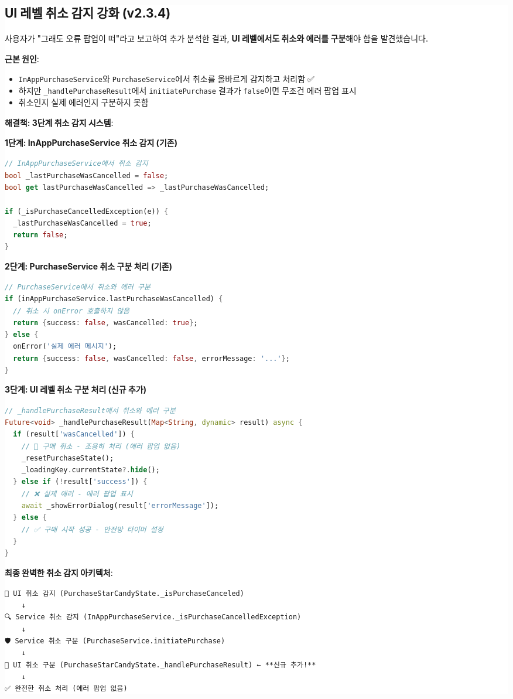 ## UI 레벨 취소 감지 강화 (v2.3.4)
사용자가 "그래도 오류 팝업이 떠"라고 보고하여 추가 분석한 결과, **UI 레벨에서도 취소와 에러를 구분**해야 함을 발견했습니다.

**근본 원인**:
- `InAppPurchaseService`와 `PurchaseService`에서 취소를 올바르게 감지하고 처리함 ✅
- 하지만 `_handlePurchaseResult`에서 `initiatePurchase` 결과가 `false`이면 무조건 에러 팝업 표시
- 취소인지 실제 에러인지 구분하지 못함

**해결책: 3단계 취소 감지 시스템**:

**1단계: InAppPurchaseService 취소 감지 (기존)**
```dart
// InAppPurchaseService에서 취소 감지
bool _lastPurchaseWasCancelled = false;
bool get lastPurchaseWasCancelled => _lastPurchaseWasCancelled;

if (_isPurchaseCancelledException(e)) {
  _lastPurchaseWasCancelled = true;
  return false;
}
```

**2단계: PurchaseService 취소 구분 처리 (기존)**
```dart
// PurchaseService에서 취소와 에러 구분
if (inAppPurchaseService.lastPurchaseWasCancelled) {
  // 취소 시 onError 호출하지 않음
  return {success: false, wasCancelled: true};
} else {
  onError('실제 에러 메시지');
  return {success: false, wasCancelled: false, errorMessage: '...'};
}
```

**3단계: UI 레벨 취소 구분 처리 (신규 추가)**
```dart
// _handlePurchaseResult에서 취소와 에러 구분
Future<void> _handlePurchaseResult(Map<String, dynamic> result) async {
  if (result['wasCancelled']) {
    // 🚫 구매 취소 - 조용히 처리 (에러 팝업 없음)
    _resetPurchaseState();
    _loadingKey.currentState?.hide();
  } else if (!result['success']) {
    // ❌ 실제 에러 - 에러 팝업 표시
    await _showErrorDialog(result['errorMessage']);
  } else {
    // ✅ 구매 시작 성공 - 안전망 타이머 설정
  }
}
```

**최종 완벽한 취소 감지 아키텍처**:
```
🎯 UI 취소 감지 (PurchaseStarCandyState._isPurchaseCanceled)
    ↓
🔍 Service 취소 감지 (InAppPurchaseService._isPurchaseCancelledException)  
    ↓
🛡️ Service 취소 구분 (PurchaseService.initiatePurchase)
    ↓
📱 UI 취소 구분 (PurchaseStarCandyState._handlePurchaseResult) ← **신규 추가!**
    ↓
✅ 완전한 취소 처리 (에러 팝업 없음)
```
